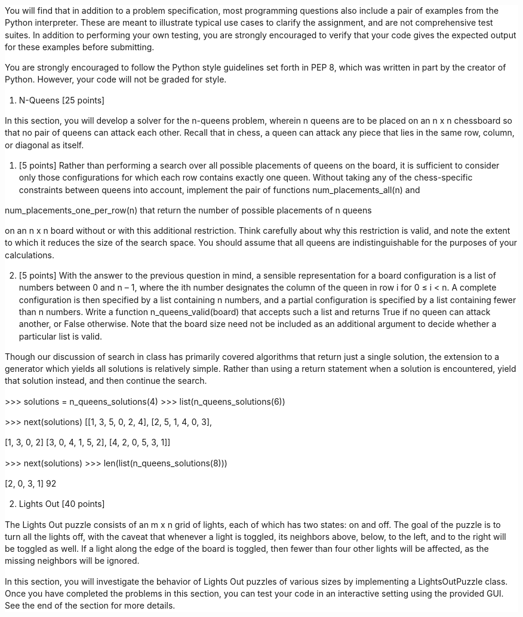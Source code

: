 You will find that in addition to a problem specification, most programming questions also include a pair of examples from the Python interpreter. These are meant to illustrate typical use cases to clarify the assignment, and are not comprehensive test suites. In addition to performing your own testing, you are strongly encouraged to verify that your code gives the expected output for these examples before submitting.

You are strongly encouraged to follow the Python style guidelines set forth in PEP 8, which was written in part by the creator of Python. However, your code will not be graded for style.

1. N-Queens [25 points]

In this section, you will develop a solver for the n-queens problem, wherein n queens are to be placed on an n x n chessboard so that no pair of queens can attack each other. Recall that in chess, a queen can attack any piece that lies in the same row, column, or diagonal as itself.

1. [5 points] Rather than performing a search over all possible placements of queens on the board, it is sufficient to consider only those configurations for which each row contains exactly one queen. Without taking any of the chess-specific constraints between queens into account, implement the pair of functions num_placements_all(n) and

num_placements_one_per_row(n) that return the number of possible placements of n queens

on an n x n board without or with this additional restriction. Think carefully about why this restriction is valid, and note the extent to which it reduces the size of the search space. You should assume that all queens are indistinguishable for the purposes of your calculations.

2. [5 points] With the answer to the previous question in mind, a sensible representation for a board configuration is a list of numbers between 0 and n – 1, where the ith number designates the column of the queen in row i for 0 ≤ i &lt; n. A complete configuration is then specified by a list containing n numbers, and a partial configuration is specified by a list containing fewer than n numbers. Write a function n_queens_valid(board) that accepts such a list and returns True if no queen can attack another, or False otherwise. Note that the board size need not be included as an additional argument to decide whether a particular list is valid.

Though our discussion of search in class has primarily covered algorithms that return just a single solution, the extension to a generator which yields all solutions is relatively simple. Rather than using a return statement when a solution is encountered, yield that solution instead, and then continue the search.

&gt;&gt;&gt; solutions = n_queens_solutions(4) &gt;&gt;&gt; list(n_queens_solutions(6))

&gt;&gt;&gt; next(solutions) [[1, 3, 5, 0, 2, 4], [2, 5, 1, 4, 0, 3],

[1, 3, 0, 2] [3, 0, 4, 1, 5, 2], [4, 2, 0, 5, 3, 1]]

&gt;&gt;&gt; next(solutions) &gt;&gt;&gt; len(list(n_queens_solutions(8)))

[2, 0, 3, 1] 92

2. Lights Out [40 points]

The Lights Out puzzle consists of an m x n grid of lights, each of which has two states: on and off. The goal of the puzzle is to turn all the lights off, with the caveat that whenever a light is toggled, its neighbors above, below, to the left, and to the right will be toggled as well. If a light along the edge of the board is toggled, then fewer than four other lights will be affected, as the missing neighbors will be ignored.

In this section, you will investigate the behavior of Lights Out puzzles of various sizes by implementing a LightsOutPuzzle class. Once you have completed the problems in this section, you can test your code in an interactive setting using the provided GUI. See the end of the section for more details.
